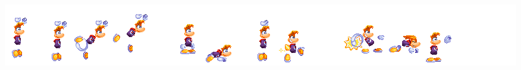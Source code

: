 ![Animation 108](discoveries_assets/Rayman_Anim_108.gif)
![Animation 109](discoveries_assets/Rayman_Anim_109.gif)
![Animation 110](discoveries_assets/Rayman_Anim_110.gif)
![Animation 111](discoveries_assets/Rayman_Anim_111.gif)
![Animation 112](discoveries_assets/Rayman_Anim_112.gif)
![Animation 114](discoveries_assets/Rayman_Anim_114.gif)
![Animation 118](discoveries_assets/Rayman_Anim_118.gif)
![Animation 122](discoveries_assets/Rayman_Anim_122.gif)
![Animation 123](discoveries_assets/Rayman_Anim_123.gif)
![Animation 130](discoveries_assets/Rayman_Anim_130.gif)
![Animation 131](discoveries_assets/Rayman_Anim_131.gif)